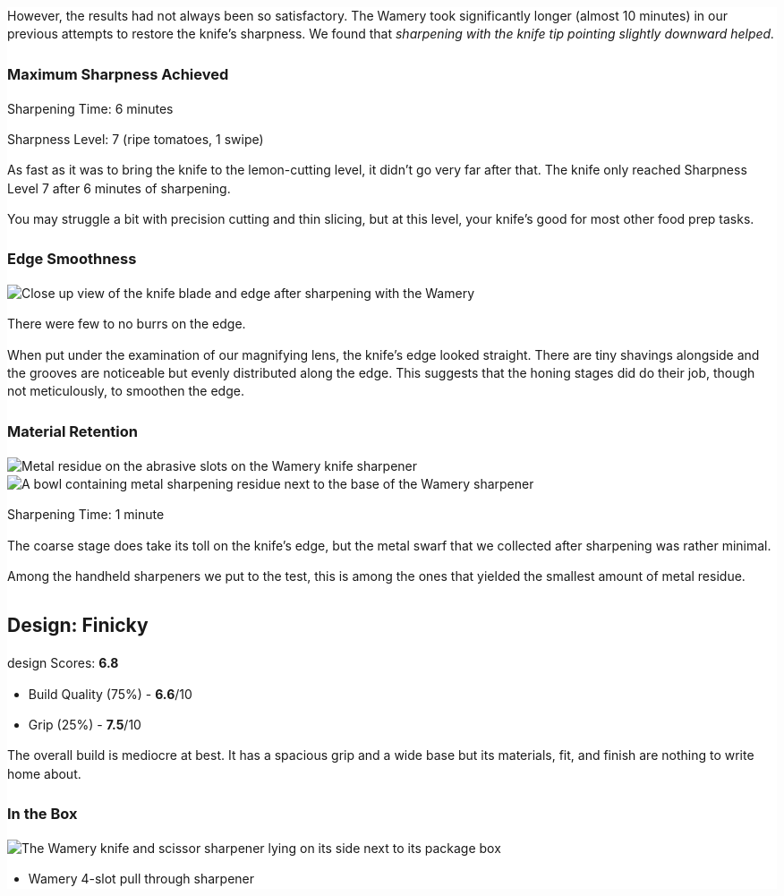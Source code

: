 However, the results had not always been so satisfactory. The Wamery took significantly longer (almost 10 minutes) in our previous attempts to restore the knife’s sharpness. We found that _sharpening with the knife tip pointing slightly downward helped._

### Maximum Sharpness Achieved

Sharpening Time: 6 minutes

Sharpness Level: 7 (ripe tomatoes, 1 swipe)

As fast as it was to bring the knife to the lemon-cutting level, it didn’t go very far after that. The knife only reached Sharpness Level 7 after 6 minutes of sharpening.

You may struggle a bit with precision cutting and thin slicing, but at this level, your knife’s good for most other food prep tasks.

### Edge Smoothness

<img src="https://cdn.healthykitchen101.com/reviews/images/knife-sharpeners/cl26z2d8l0000p688dzoj1kd3.jpg" alt="Close up view of the knife blade and edge after sharpening with the Wamery" width="300px" height="200px">

There were few to no burrs on the edge.

When put under the examination of our magnifying lens, the knife’s edge looked straight. There are tiny shavings alongside and the grooves are noticeable but evenly distributed along the edge. This suggests that the honing stages did do their job, though not meticulously, to smoothen the edge.

### Material Retention

<img src="https://cdn.healthykitchen101.com/reviews/images/knife-sharpeners/cl2bi4fth0001x7884lpw0a8y.jpg" alt="Metal residue on the abrasive slots on the Wamery knife sharpener" width="300px" height="200px"><img src="https://cdn.healthykitchen101.com/reviews/images/knife-sharpeners/cl2jw5qo6001489883tzl87h8.jpg" alt="A bowl containing metal sharpening residue next to the base of the Wamery sharpener" width="300px" height="200px">

Sharpening Time: 1 minute

The coarse stage does take its toll on the knife’s edge, but the metal swarf that we collected after sharpening was rather minimal.

Among the handheld sharpeners we put to the test, this is among the ones that yielded the smallest amount of metal residue.

Design: Finicky
---------------

design Scores: **6.8**

*   Build Quality (75%) - **6.6**/10
    
*   Grip (25%) - **7.5**/10
    

The overall build is mediocre at best. It has a spacious grip and a wide base but its materials, fit, and finish are nothing to write home about.

### In the Box

<img src="https://cdn.healthykitchen101.com/reviews/images/knife-sharpeners/cl273akzz0003qj889pv2ewyy.jpg" alt="The Wamery knife and scissor sharpener lying on its side next to its package box" width="300px" height="200px">

*   Wamery 4-slot pull through sharpener
